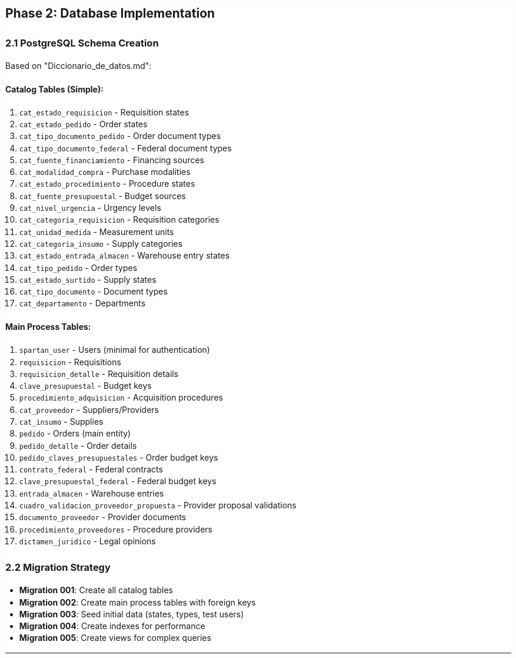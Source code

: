 
## Phase 2: Database Implementation

### 2.1 PostgreSQL Schema Creation
Based on "Diccionario_de_datos.md":

#### Catalog Tables (Simple):
1. `cat_estado_requisicion` - Requisition states
2. `cat_estado_pedido` - Order states
3. `cat_tipo_documento_pedido` - Order document types
4. `cat_tipo_documento_federal` - Federal document types
5. `cat_fuente_financiamiento` - Financing sources
6. `cat_modalidad_compra` - Purchase modalities
7. `cat_estado_procedimiento` - Procedure states
8. `cat_fuente_presupuestal` - Budget sources
9. `cat_nivel_urgencia` - Urgency levels
10. `cat_categoria_requisicion` - Requisition categories
11. `cat_unidad_medida` - Measurement units
12. `cat_categoria_insumo` - Supply categories
13. `cat_estado_entrada_almacen` - Warehouse entry states
14. `cat_tipo_pedido` - Order types
15. `cat_estado_surtido` - Supply states
16. `cat_tipo_documento` - Document types
17. `cat_departamento` - Departments

#### Main Process Tables:
1. `spartan_user` - Users (minimal for authentication)
2. `requisicion` - Requisitions
3. `requisicion_detalle` - Requisition details
4. `clave_presupuestal` - Budget keys
5. `procedimiento_adquisicion` - Acquisition procedures
6. `cat_proveedor` - Suppliers/Providers
7. `cat_insumo` - Supplies
8. `pedido` - Orders (main entity)
9. `pedido_detalle` - Order details
10. `pedido_claves_presupuestales` - Order budget keys
11. `contrato_federal` - Federal contracts
12. `clave_presupuestal_federal` - Federal budget keys
13. `entrada_almacen` - Warehouse entries
14. `cuadro_validacion_proveedor_propuesta` - Provider proposal validations
15. `documento_proveedor` - Provider documents
16. `procedimiento_proveedores` - Procedure providers
17. `dictamen_juridico` - Legal opinions

### 2.2 Migration Strategy
- **Migration 001**: Create all catalog tables
- **Migration 002**: Create main process tables with foreign keys
- **Migration 003**: Seed initial data (states, types, test users)
- **Migration 004**: Create indexes for performance
- **Migration 005**: Create views for complex queries

---